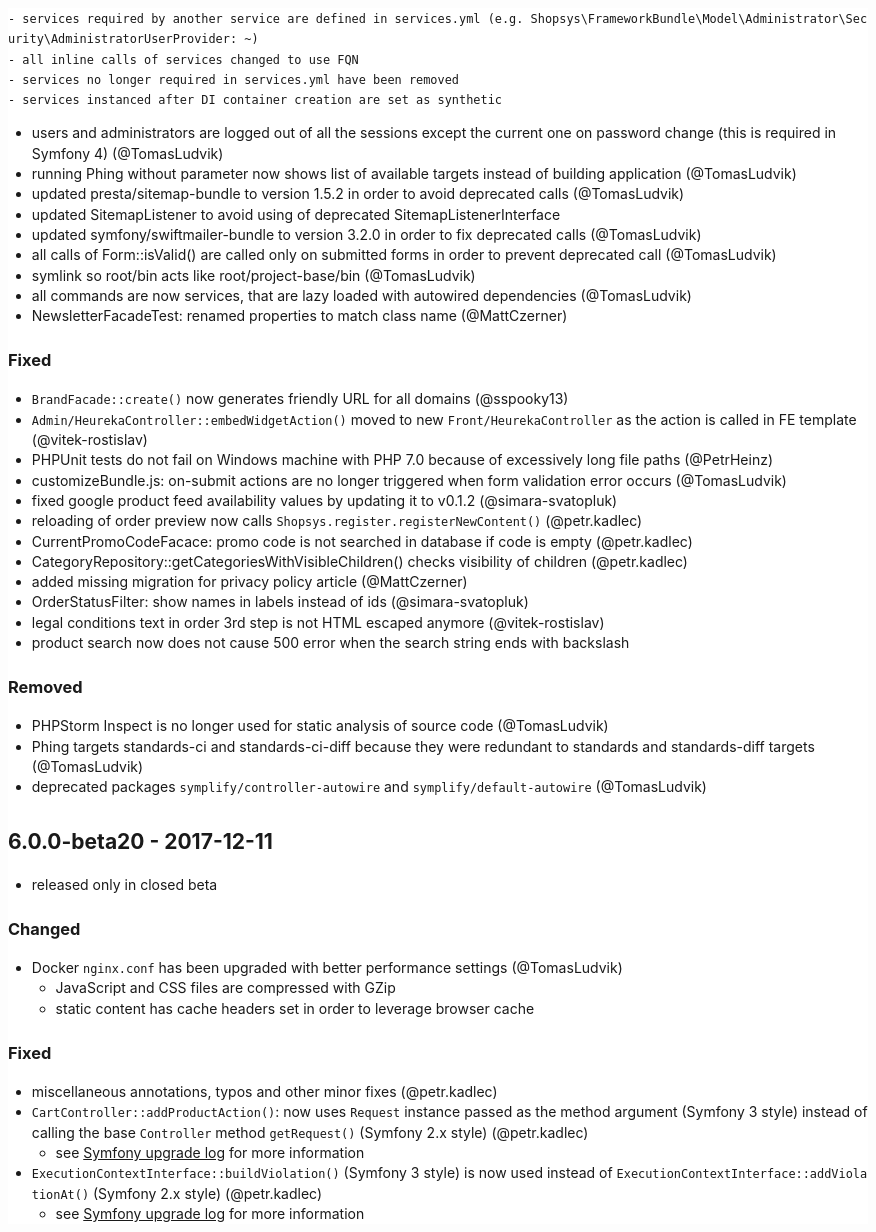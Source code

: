     - services required by another service are defined in services.yml (e.g. Shopsys\FrameworkBundle\Model\Administrator\Security\AdministratorUserProvider: ~)
    - all inline calls of services changed to use FQN
    - services no longer required in services.yml have been removed
    - services instanced after DI container creation are set as synthetic
- users and administrators are logged out of all the sessions except the current one on password change (this is required in Symfony 4) (@TomasLudvik)
- running Phing without parameter now shows list of available targets instead of building application (@TomasLudvik)
- updated presta/sitemap-bundle to version 1.5.2 in order to avoid deprecated calls (@TomasLudvik)
 - updated SitemapListener to avoid using of deprecated SitemapListenerInterface
- updated symfony/swiftmailer-bundle to version 3.2.0 in order to fix deprecated calls (@TomasLudvik)
- all calls of Form::isValid() are called only on submitted forms in order to prevent deprecated call (@TomasLudvik)
- symlink so root/bin acts like root/project-base/bin (@TomasLudvik) 
- all commands are now services, that are lazy loaded with autowired dependencies (@TomasLudvik) 
- NewsletterFacadeTest: renamed properties to match class name (@MattCzerner)

### Fixed
- `BrandFacade::create()` now generates friendly URL for all domains (@sspooky13)
- `Admin/HeurekaController::embedWidgetAction()` moved to new `Front/HeurekaController` as the action is called in FE template (@vitek-rostislav)
- PHPUnit tests do not fail on Windows machine with PHP 7.0 because of excessively long file paths (@PetrHeinz) 
- customizeBundle.js: on-submit actions are no longer triggered when form validation error occurs (@TomasLudvik)
- fixed google product feed availability values by updating it to v0.1.2 (@simara-svatopluk)
- reloading of order preview now calls `Shopsys.register.registerNewContent()` (@petr.kadlec)  
- CurrentPromoCodeFacace: promo code is not searched in database if code is empty (@petr.kadlec)
- CategoryRepository::getCategoriesWithVisibleChildren() checks visibility of children (@petr.kadlec)
- added missing migration for privacy policy article (@MattCzerner)
- OrderStatusFilter: show names in labels instead of ids (@simara-svatopluk)
- legal conditions text in order 3rd step is not HTML escaped anymore (@vitek-rostislav)  
- product search now does not cause 500 error when the search string ends with backslash

### Removed
- PHPStorm Inspect is no longer used for static analysis of source code (@TomasLudvik)
- Phing targets standards-ci and standards-ci-diff because they were redundant to standards and standards-diff targets (@TomasLudvik)
- deprecated packages `symplify/controller-autowire` and `symplify/default-autowire` (@TomasLudvik)

## 6.0.0-beta20 - 2017-12-11
- released only in closed beta

### Changed
- Docker `nginx.conf` has been upgraded with better performance settings (@TomasLudvik)
    - JavaScript and CSS files are compressed with GZip
    - static content has cache headers set in order to leverage browser cache
### Fixed
- miscellaneous annotations, typos and other minor fixes (@petr.kadlec)
- `CartController::addProductAction()`: now uses `Request` instance passed as the method argument (Symfony 3 style) instead of calling the base `Controller` method `getRequest()` (Symfony 2.x style) (@petr.kadlec)
    - see [Symfony upgrade log](https://github.com/symfony/symfony/blob/3.0/UPGRADE-3.0.md#frameworkbundle) for more information
- `ExecutionContextInterface::buildViolation()` (Symfony 3 style) is now used instead of `ExecutionContextInterface::addViolationAt()` (Symfony 2.x style) (@petr.kadlec)
    - see [Symfony upgrade log](https://github.com/symfony/symfony/blob/3.0/UPGRADE-3.0.md#validator) for more information
